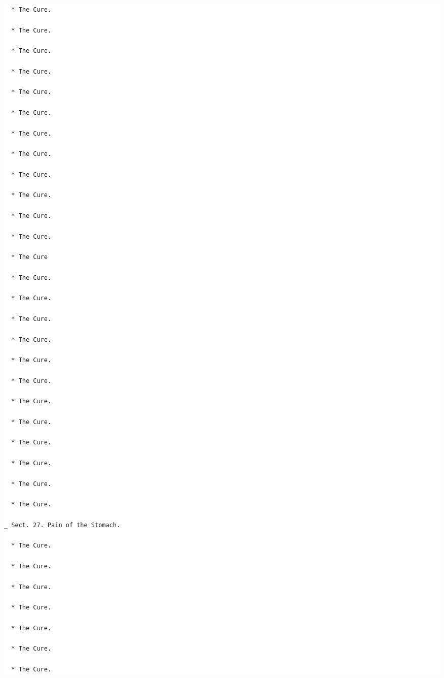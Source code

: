       * The Cure.

      * The Cure.

      * The Cure.

      * The Cure.

      * The Cure.

      * The Cure.

      * The Cure.

      * The Cure.

      * The Cure.

      * The Cure.

      * The Cure.

      * The Cure.

      * The Cure

      * The Cure.

      * The Cure.

      * The Cure.

      * The Cure.

      * The Cure.

      * The Cure.

      * The Cure.

      * The Cure.

      * The Cure.

      * The Cure.

      * The Cure.

      * The Cure.

    _ Sect. 27. Pain of the Stomach.

      * The Cure.

      * The Cure.

      * The Cure.

      * The Cure.

      * The Cure.

      * The Cure.

      * The Cure.

